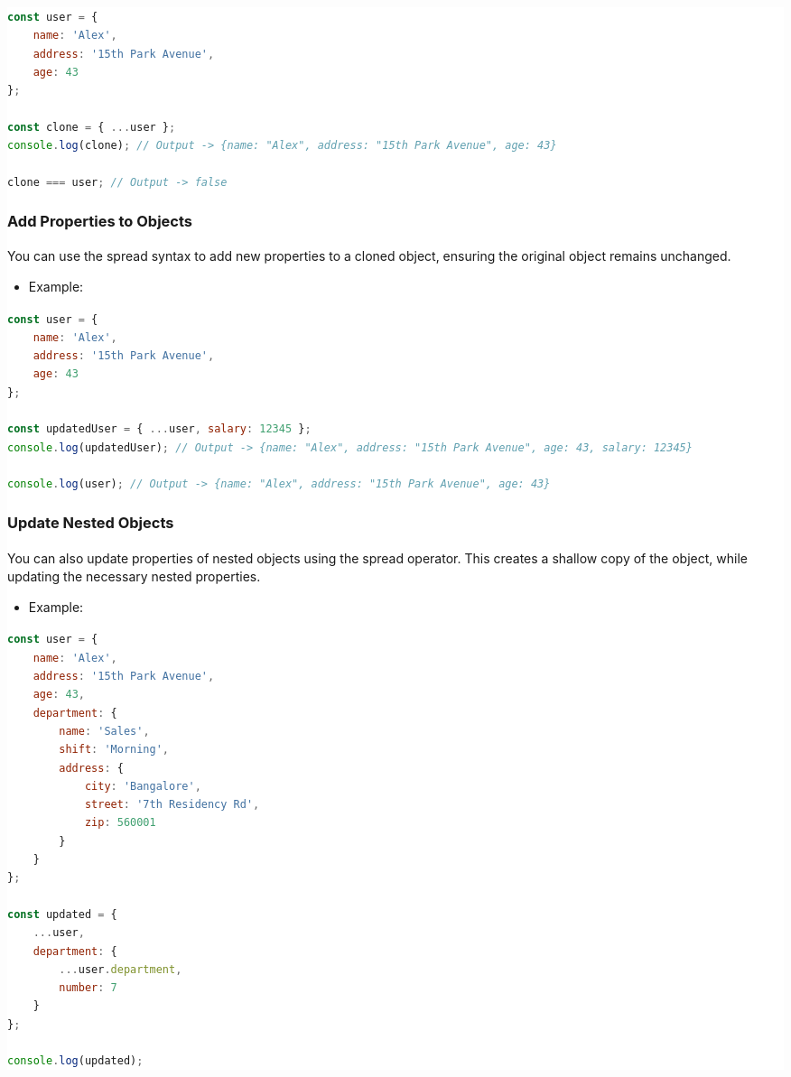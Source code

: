 ```js
const user = { 
    name: 'Alex',
    address: '15th Park Avenue',
    age: 43
};

const clone = { ...user };
console.log(clone); // Output -> {name: "Alex", address: "15th Park Avenue", age: 43}

clone === user; // Output -> false
```
 

### Add Properties to Objects
You can use the spread syntax to add new properties to a cloned object, ensuring the original object remains unchanged.

- Example: 

```js
const user = { 
    name: 'Alex',
    address: '15th Park Avenue',
    age: 43
};

const updatedUser = { ...user, salary: 12345 };
console.log(updatedUser); // Output -> {name: "Alex", address: "15th Park Avenue", age: 43, salary: 12345}

console.log(user); // Output -> {name: "Alex", address: "15th Park Avenue", age: 43}
```
 
### Update Nested Objects
You can also update properties of nested objects using the spread operator. This creates a shallow copy of the object, while updating the necessary nested properties.

- Example: 

```js
const user = { 
    name: 'Alex',
    address: '15th Park Avenue',
    age: 43,
    department: {
        name: 'Sales',
        shift: 'Morning',
        address: {
            city: 'Bangalore',
            street: '7th Residency Rd',
            zip: 560001
        }
    }
};

const updated = {
    ...user, 
    department: {
        ...user.department, 
        number: 7
    }
};

console.log(updated);
```
 